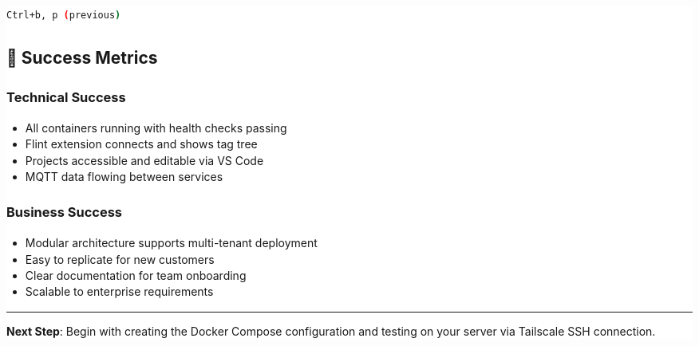 ```bash
Ctrl+b, p (previous)
```

## 🎯 Success Metrics

### Technical Success
- All containers running with health checks passing
- Flint extension connects and shows tag tree
- Projects accessible and editable via VS Code
- MQTT data flowing between services

### Business Success
- Modular architecture supports multi-tenant deployment
- Easy to replicate for new customers
- Clear documentation for team onboarding
- Scalable to enterprise requirements

---

**Next Step**: Begin with creating the Docker Compose configuration and testing on your server via Tailscale SSH connection.